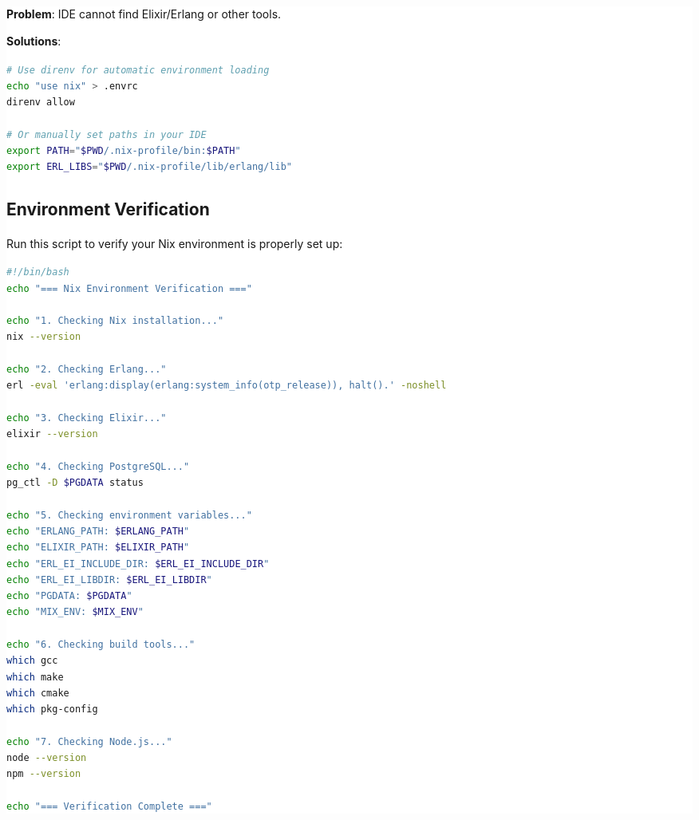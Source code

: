 **Problem**: IDE cannot find Elixir/Erlang or other tools.

**Solutions**:

```bash
# Use direnv for automatic environment loading
echo "use nix" > .envrc
direnv allow

# Or manually set paths in your IDE
export PATH="$PWD/.nix-profile/bin:$PATH"
export ERL_LIBS="$PWD/.nix-profile/lib/erlang/lib"
```

## Environment Verification

Run this script to verify your Nix environment is properly set up:

```bash
#!/bin/bash
echo "=== Nix Environment Verification ==="

echo "1. Checking Nix installation..."
nix --version

echo "2. Checking Erlang..."
erl -eval 'erlang:display(erlang:system_info(otp_release)), halt().' -noshell

echo "3. Checking Elixir..."
elixir --version

echo "4. Checking PostgreSQL..."
pg_ctl -D $PGDATA status

echo "5. Checking environment variables..."
echo "ERLANG_PATH: $ERLANG_PATH"
echo "ELIXIR_PATH: $ELIXIR_PATH"
echo "ERL_EI_INCLUDE_DIR: $ERL_EI_INCLUDE_DIR"
echo "ERL_EI_LIBDIR: $ERL_EI_LIBDIR"
echo "PGDATA: $PGDATA"
echo "MIX_ENV: $MIX_ENV"

echo "6. Checking build tools..."
which gcc
which make
which cmake
which pkg-config

echo "7. Checking Node.js..."
node --version
npm --version

echo "=== Verification Complete ==="
```
